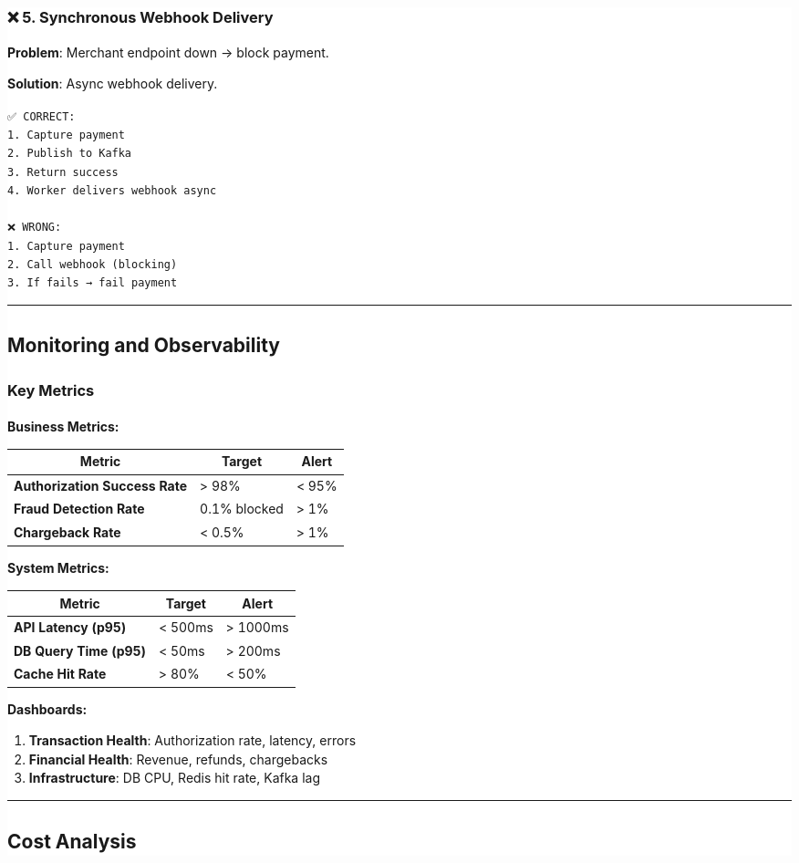### ❌ 5. Synchronous Webhook Delivery

**Problem**: Merchant endpoint down → block payment.

**Solution**: Async webhook delivery.

```
✅ CORRECT:
1. Capture payment
2. Publish to Kafka
3. Return success
4. Worker delivers webhook async

❌ WRONG:
1. Capture payment
2. Call webhook (blocking)
3. If fails → fail payment
```

---

## Monitoring and Observability

### Key Metrics

**Business Metrics:**

| Metric                         | Target       | Alert |
|--------------------------------|--------------|-------|
| **Authorization Success Rate** | > 98%        | < 95% |
| **Fraud Detection Rate**       | 0.1% blocked | > 1%  |
| **Chargeback Rate**            | < 0.5%       | > 1%  |

**System Metrics:**

| Metric                  | Target  | Alert    |
|-------------------------|---------|----------|
| **API Latency (p95)**   | < 500ms | > 1000ms |
| **DB Query Time (p95)** | < 50ms  | > 200ms  |
| **Cache Hit Rate**      | > 80%   | < 50%    |

**Dashboards:**

1. **Transaction Health**: Authorization rate, latency, errors
2. **Financial Health**: Revenue, refunds, chargebacks
3. **Infrastructure**: DB CPU, Redis hit rate, Kafka lag

---

## Cost Analysis

